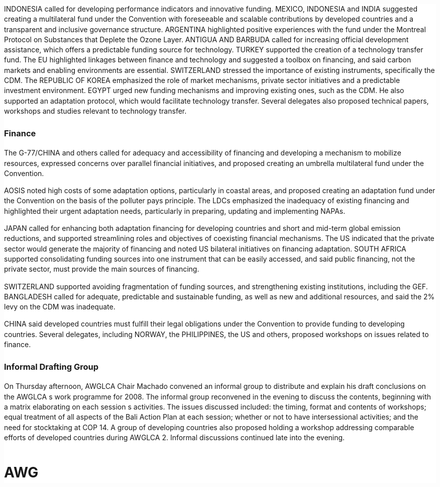 INDONESIA called for developing performance indicators and innovative funding. MEXICO, INDONESIA and INDIA suggested creating a multilateral fund under the Convention with foreseeable and scalable contributions by developed countries and a transparent and inclusive governance structure. ARGENTINA highlighted positive experiences with the fund under the Montreal Protocol on Substances that Deplete the Ozone Layer. ANTIGUA AND BARBUDA called for increasing official development assistance, which offers a predictable funding source for technology. TURKEY supported the creation of a technology transfer fund. The EU highlighted linkages between finance and technology and suggested a toolbox on financing, and said carbon markets and enabling environments are essential. SWITZERLAND stressed the importance of existing instruments, specifically the CDM. The REPUBLIC OF KOREA emphasized the role of market mechanisms, private sector initiatives and a predictable investment environment. EGYPT urged new funding mechanisms and improving existing ones, such as the CDM. He also supported an adaptation protocol, which would facilitate technology transfer. Several delegates also proposed technical papers, workshops and studies relevant to technology transfer.

###     Finance

The G-77/CHINA and others called for adequacy and accessibility of financing and developing a mechanism to mobilize resources, expressed concerns over parallel financial initiatives, and proposed creating an umbrella multilateral fund under the Convention.

AOSIS noted high costs of some adaptation options, particularly in coastal areas, and proposed creating an adaptation fund under the Convention on the basis of the polluter pays principle. The LDCs emphasized the inadequacy of existing financing and highlighted their urgent adaptation needs, particularly in preparing, updating and implementing NAPAs.

JAPAN called for enhancing both adaptation financing for developing countries and short and mid-term global emission reductions, and supported streamlining roles and objectives of coexisting financial mechanisms. The US indicated that the private sector would generate the majority of financing and noted US bilateral initiatives on financing adaptation. SOUTH AFRICA supported consolidating funding sources into one instrument that can be easily accessed, and said public financing, not the private sector, must provide the main sources of financing.

SWITZERLAND supported avoiding fragmentation of funding sources, and strengthening existing institutions, including the GEF. BANGLADESH called for adequate, predictable and sustainable funding, as well as new and additional resources, and said the 2% levy on the CDM was inadequate.

CHINA said developed countries must fulfill their legal obligations under the Convention to provide funding to developing countries. Several delegates, including NORWAY, the PHILIPPINES, the US and others, proposed workshops on issues related to finance.

###     Informal Drafting Group

On Thursday afternoon, AWGLCA Chair Machado convened an informal group to distribute and explain his draft conclusions on the AWGLCA s work programme for 2008. The informal group reconvened in the evening to discuss the contents, beginning with a matrix elaborating on each session s activities. The issues discussed included: the timing, format and contents of workshops; equal treatment of all aspects of the Bali Action Plan at each session; whether or not to have intersessional activities; and the need for stocktaking at COP 14. A group of developing countries also proposed holding a workshop addressing comparable efforts of developed countries during AWGLCA 2. Informal discussions continued late into the evening.

# AWG
